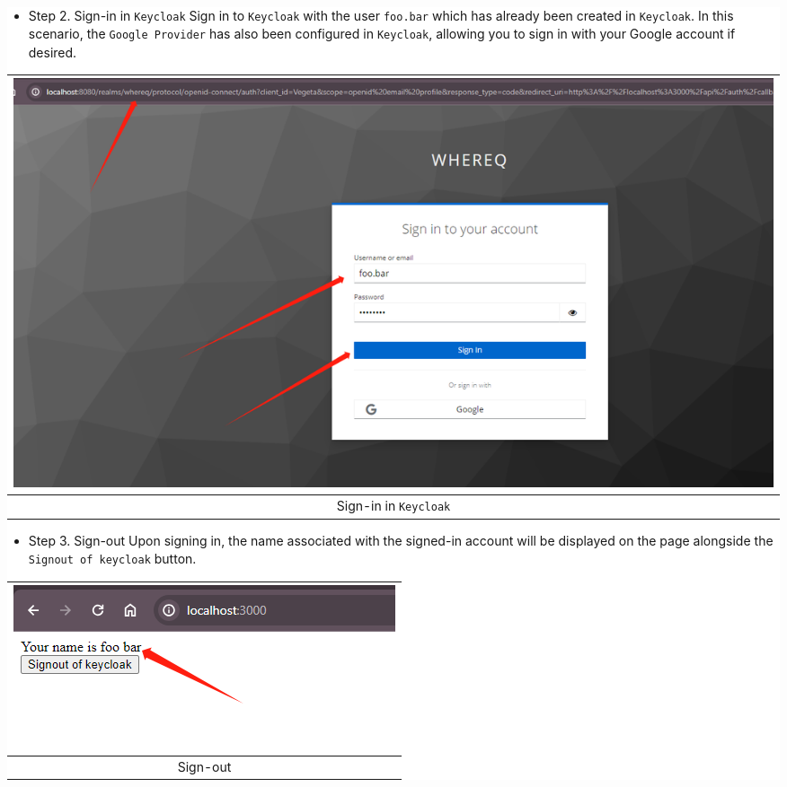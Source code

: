 
- Step 2. Sign-in in `Keycloak`
Sign in to `Keycloak` with the user `foo.bar` which has already been created in `Keycloak`. In this scenario, the `Google Provider` has also been configured in `Keycloak`, allowing you to sign in with your Google account if desired.

|![Keycloak Sign-in](./images/1st-round-demo-2.png)|
|:-:|
|Sign-in in `Keycloak`|

- Step 3. Sign-out 
Upon signing in, the name associated with the signed-in account will be displayed on the page alongside the `Signout of keycloak` button.

|![Keycloak Sign-out](./images/1st-round-demo-3.png)|
|:-:|
|Sign-out|
